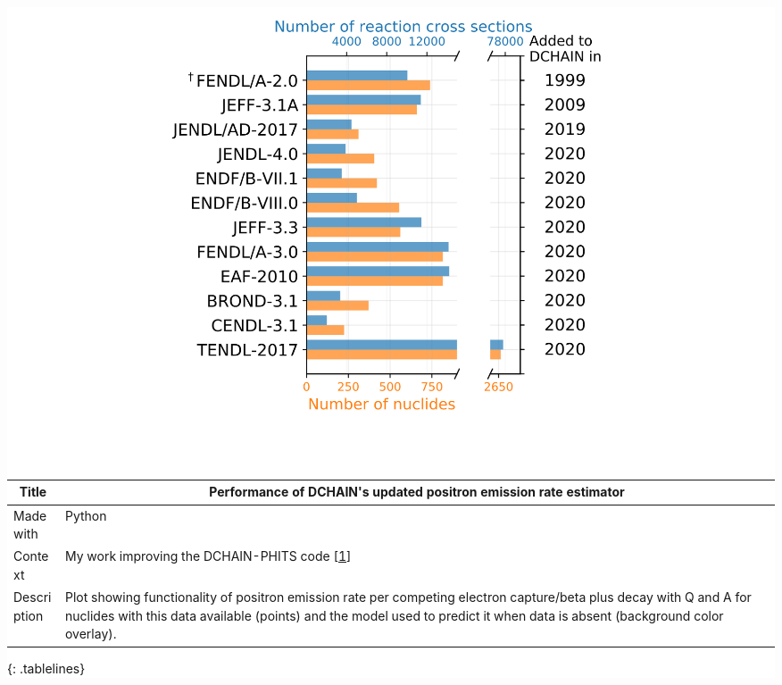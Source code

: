 <div style="text-align: center;"><img src="/files/figures/JAEA/nrxs-lib-data-volume-comparison_with-dates_paper.svg" style="width:60%;"></div>

<br />

<br />

| Title | Performance of DCHAIN's updated positron emission rate estimator |
| -------- | ----------- |
| Made with | Python  |
| Context	|	My work improving the DCHAIN-PHITS code [[1](https://doi.org/10.1016/j.nimb.2020.10.005)]  |
| Description	|	Plot showing functionality of positron emission rate per competing electron capture/beta plus decay with Q and A for nuclides with this data available (points) and the model used to predict it when data is absent (background color overlay).	|
{: .tablelines}
